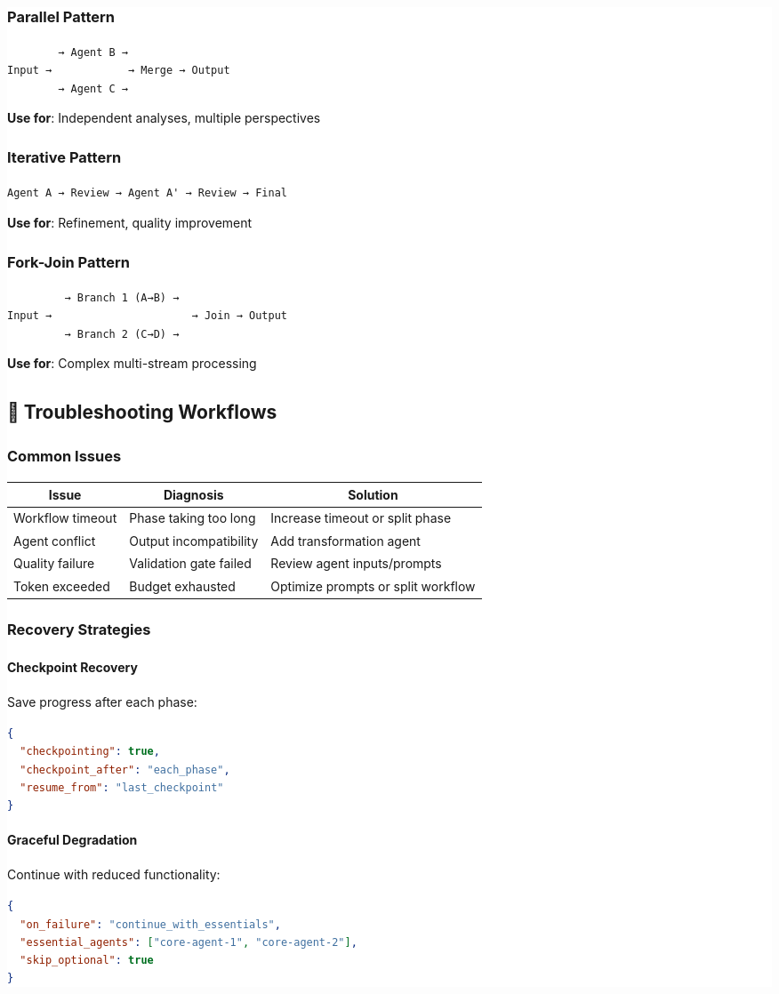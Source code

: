 ### Parallel Pattern
```
        → Agent B →
Input →            → Merge → Output
        → Agent C →
```
**Use for**: Independent analyses, multiple perspectives

### Iterative Pattern
```
Agent A → Review → Agent A' → Review → Final
```
**Use for**: Refinement, quality improvement

### Fork-Join Pattern
```
         → Branch 1 (A→B) →
Input →                      → Join → Output
         → Branch 2 (C→D) →
```
**Use for**: Complex multi-stream processing

## 🚨 Troubleshooting Workflows

### Common Issues

| Issue | Diagnosis | Solution |
|-------|-----------|----------|
| Workflow timeout | Phase taking too long | Increase timeout or split phase |
| Agent conflict | Output incompatibility | Add transformation agent |
| Quality failure | Validation gate failed | Review agent inputs/prompts |
| Token exceeded | Budget exhausted | Optimize prompts or split workflow |

### Recovery Strategies

#### Checkpoint Recovery
Save progress after each phase:
```json
{
  "checkpointing": true,
  "checkpoint_after": "each_phase",
  "resume_from": "last_checkpoint"
}
```

#### Graceful Degradation
Continue with reduced functionality:
```json
{
  "on_failure": "continue_with_essentials",
  "essential_agents": ["core-agent-1", "core-agent-2"],
  "skip_optional": true
}
```

